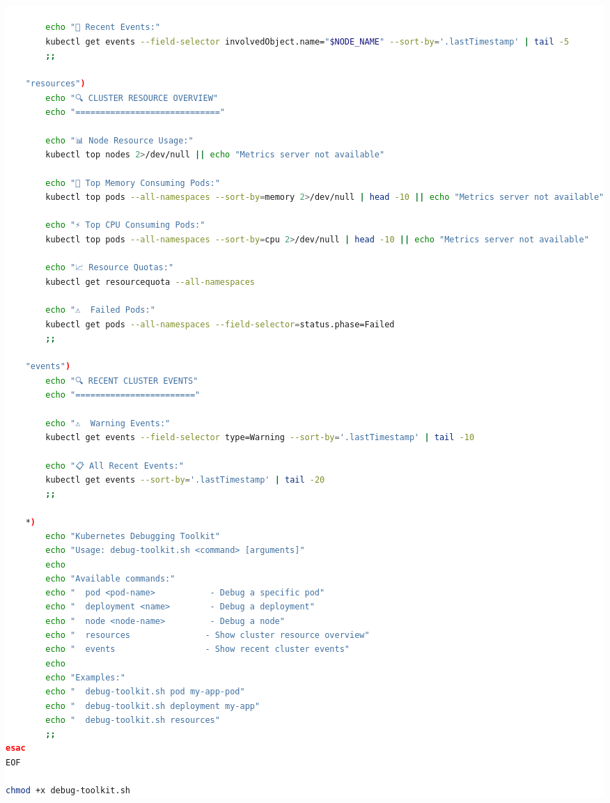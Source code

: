 ```bash
        
        echo "📜 Recent Events:"
        kubectl get events --field-selector involvedObject.name="$NODE_NAME" --sort-by='.lastTimestamp' | tail -5
        ;;
        
    "resources")
        echo "🔍 CLUSTER RESOURCE OVERVIEW"
        echo "============================="
        
        echo "📊 Node Resource Usage:"
        kubectl top nodes 2>/dev/null || echo "Metrics server not available"
        
        echo "🏃 Top Memory Consuming Pods:"
        kubectl top pods --all-namespaces --sort-by=memory 2>/dev/null | head -10 || echo "Metrics server not available"
        
        echo "⚡ Top CPU Consuming Pods:"
        kubectl top pods --all-namespaces --sort-by=cpu 2>/dev/null | head -10 || echo "Metrics server not available"
        
        echo "📈 Resource Quotas:"
        kubectl get resourcequota --all-namespaces
        
        echo "⚠️  Failed Pods:"
        kubectl get pods --all-namespaces --field-selector=status.phase=Failed
        ;;
        
    "events")
        echo "🔍 RECENT CLUSTER EVENTS"
        echo "========================"
        
        echo "⚠️  Warning Events:"
        kubectl get events --field-selector type=Warning --sort-by='.lastTimestamp' | tail -10
        
        echo "📋 All Recent Events:"
        kubectl get events --sort-by='.lastTimestamp' | tail -20
        ;;
        
    *)
        echo "Kubernetes Debugging Toolkit"
        echo "Usage: debug-toolkit.sh <command> [arguments]"
        echo
        echo "Available commands:"
        echo "  pod <pod-name>           - Debug a specific pod"
        echo "  deployment <name>        - Debug a deployment"
        echo "  node <node-name>         - Debug a node"
        echo "  resources               - Show cluster resource overview"
        echo "  events                  - Show recent cluster events"
        echo
        echo "Examples:"
        echo "  debug-toolkit.sh pod my-app-pod"
        echo "  debug-toolkit.sh deployment my-app"
        echo "  debug-toolkit.sh resources"
        ;;
esac
EOF

chmod +x debug-toolkit.sh
```
